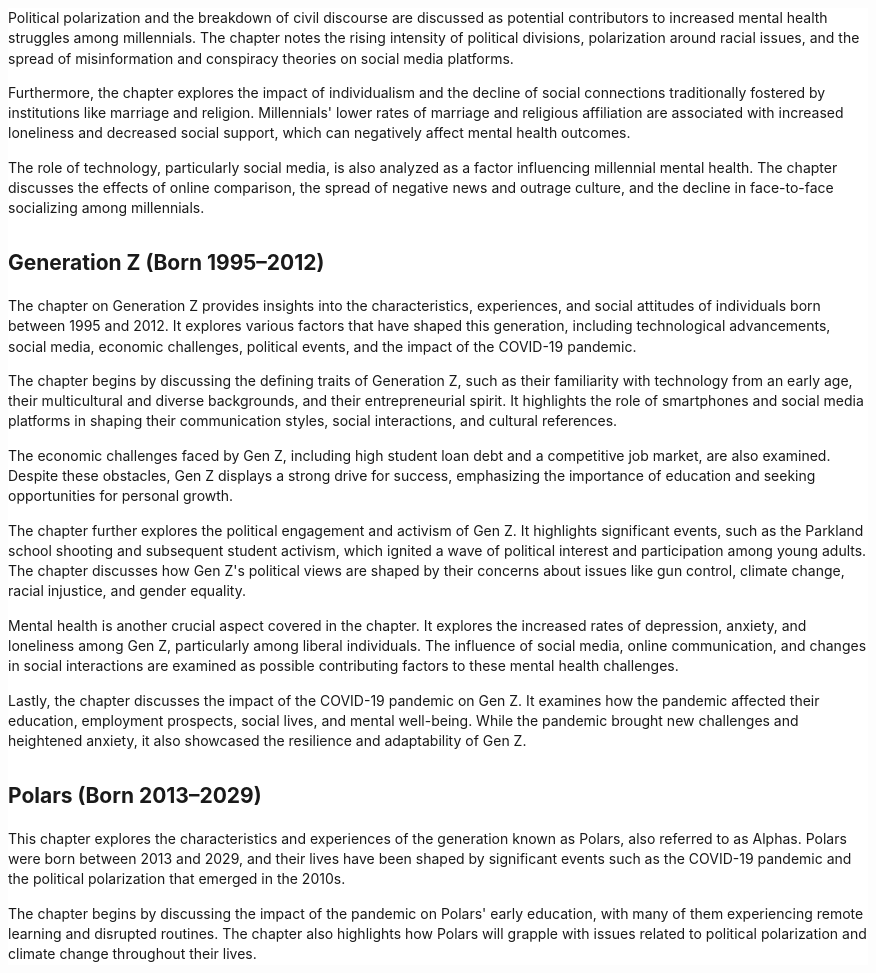 Political polarization and the breakdown of civil discourse are discussed as potential contributors to increased mental health struggles among millennials. The chapter notes the rising intensity of political divisions, polarization around racial issues, and the spread of misinformation and conspiracy theories on social media platforms.

Furthermore, the chapter explores the impact of individualism and the decline of social connections traditionally fostered by institutions like marriage and religion. Millennials' lower rates of marriage and religious affiliation are associated with increased loneliness and decreased social support, which can negatively affect mental health outcomes.

The role of technology, particularly social media, is also analyzed as a factor influencing millennial mental health. The chapter discusses the effects of online comparison, the spread of negative news and outrage culture, and the decline in face-to-face socializing among millennials.


## Generation Z (Born 1995–2012)
The chapter on Generation Z provides insights into the characteristics, experiences, and social attitudes of individuals born between 1995 and 2012. It explores various factors that have shaped this generation, including technological advancements, social media, economic challenges, political events, and the impact of the COVID-19 pandemic.

The chapter begins by discussing the defining traits of Generation Z, such as their familiarity with technology from an early age, their multicultural and diverse backgrounds, and their entrepreneurial spirit. It highlights the role of smartphones and social media platforms in shaping their communication styles, social interactions, and cultural references.

The economic challenges faced by Gen Z, including high student loan debt and a competitive job market, are also examined. Despite these obstacles, Gen Z displays a strong drive for success, emphasizing the importance of education and seeking opportunities for personal growth.

The chapter further explores the political engagement and activism of Gen Z. It highlights significant events, such as the Parkland school shooting and subsequent student activism, which ignited a wave of political interest and participation among young adults. The chapter discusses how Gen Z's political views are shaped by their concerns about issues like gun control, climate change, racial injustice, and gender equality.

Mental health is another crucial aspect covered in the chapter. It explores the increased rates of depression, anxiety, and loneliness among Gen Z, particularly among liberal individuals. The influence of social media, online communication, and changes in social interactions are examined as possible contributing factors to these mental health challenges.

Lastly, the chapter discusses the impact of the COVID-19 pandemic on Gen Z. It examines how the pandemic affected their education, employment prospects, social lives, and mental well-being. While the pandemic brought new challenges and heightened anxiety, it also showcased the resilience and adaptability of Gen Z.


## Polars (Born 2013–2029)
This chapter explores the characteristics and experiences of the generation known as Polars, also referred to as Alphas. Polars were born between 2013 and 2029, and their lives have been shaped by significant events such as the COVID-19 pandemic and the political polarization that emerged in the 2010s.

The chapter begins by discussing the impact of the pandemic on Polars' early education, with many of them experiencing remote learning and disrupted routines. The chapter also highlights how Polars will grapple with issues related to political polarization and climate change throughout their lives.
